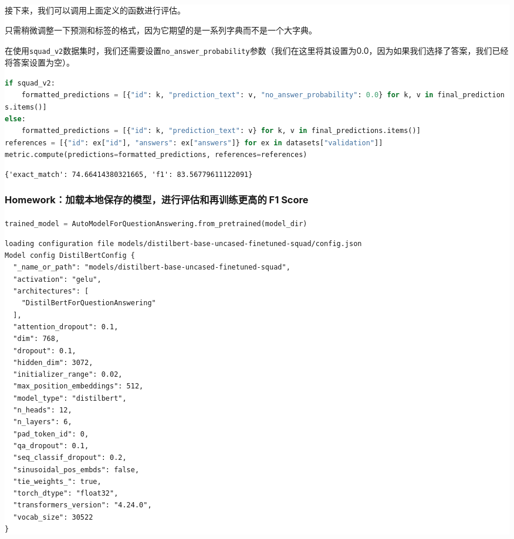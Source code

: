 
接下来，我们可以调用上面定义的函数进行评估。

只需稍微调整一下预测和标签的格式，因为它期望的是一系列字典而不是一个大字典。

在使用`squad_v2`数据集时，我们还需要设置`no_answer_probability`参数（我们在这里将其设置为0.0，因为如果我们选择了答案，我们已经将答案设置为空）。


```python
if squad_v2:
    formatted_predictions = [{"id": k, "prediction_text": v, "no_answer_probability": 0.0} for k, v in final_predictions.items()]
else:
    formatted_predictions = [{"id": k, "prediction_text": v} for k, v in final_predictions.items()]
references = [{"id": ex["id"], "answers": ex["answers"]} for ex in datasets["validation"]]
metric.compute(predictions=formatted_predictions, references=references)
```




    {'exact_match': 74.66414380321665, 'f1': 83.56779611122091}



### Homework：加载本地保存的模型，进行评估和再训练更高的 F1 Score


```python
trained_model = AutoModelForQuestionAnswering.from_pretrained(model_dir)
```

    loading configuration file models/distilbert-base-uncased-finetuned-squad/config.json
    Model config DistilBertConfig {
      "_name_or_path": "models/distilbert-base-uncased-finetuned-squad",
      "activation": "gelu",
      "architectures": [
        "DistilBertForQuestionAnswering"
      ],
      "attention_dropout": 0.1,
      "dim": 768,
      "dropout": 0.1,
      "hidden_dim": 3072,
      "initializer_range": 0.02,
      "max_position_embeddings": 512,
      "model_type": "distilbert",
      "n_heads": 12,
      "n_layers": 6,
      "pad_token_id": 0,
      "qa_dropout": 0.1,
      "seq_classif_dropout": 0.2,
      "sinusoidal_pos_embds": false,
      "tie_weights_": true,
      "torch_dtype": "float32",
      "transformers_version": "4.24.0",
      "vocab_size": 30522
    }
    